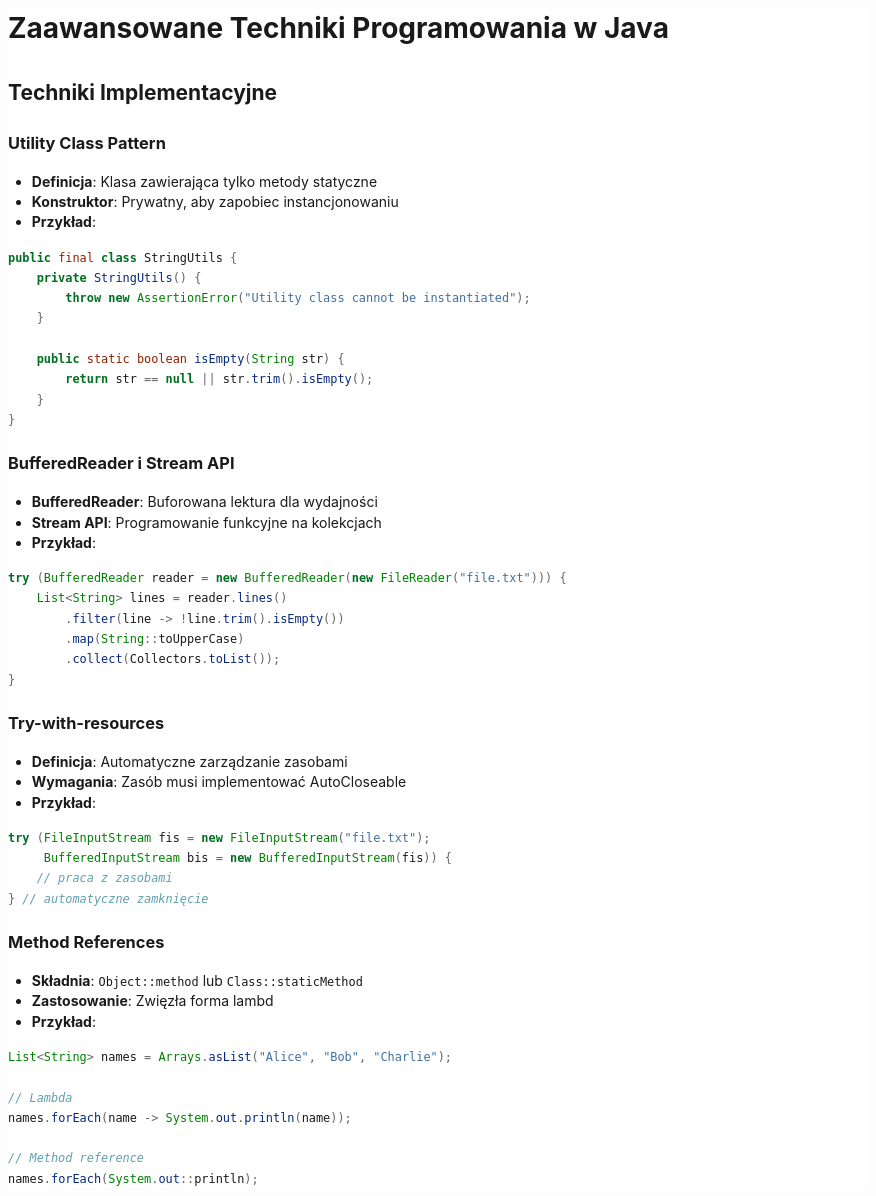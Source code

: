# Zaawansowane Techniki Programowania w Java

## Techniki Implementacyjne

### Utility Class Pattern
- **Definicja**: Klasa zawierająca tylko metody statyczne
- **Konstruktor**: Prywatny, aby zapobiec instancjonowaniu
- **Przykład**:
```java
public final class StringUtils {
    private StringUtils() {
        throw new AssertionError("Utility class cannot be instantiated");
    }

    public static boolean isEmpty(String str) {
        return str == null || str.trim().isEmpty();
    }
}
```

### BufferedReader i Stream API
- **BufferedReader**: Buforowana lektura dla wydajności
- **Stream API**: Programowanie funkcyjne na kolekcjach
- **Przykład**:
```java
try (BufferedReader reader = new BufferedReader(new FileReader("file.txt"))) {
    List<String> lines = reader.lines()
        .filter(line -> !line.trim().isEmpty())
        .map(String::toUpperCase)
        .collect(Collectors.toList());
}
```

### Try-with-resources
- **Definicja**: Automatyczne zarządzanie zasobami
- **Wymagania**: Zasób musi implementować AutoCloseable
- **Przykład**:
```java
try (FileInputStream fis = new FileInputStream("file.txt");
     BufferedInputStream bis = new BufferedInputStream(fis)) {
    // praca z zasobami
} // automatyczne zamknięcie
```

### Method References
- **Składnia**: `Object::method` lub `Class::staticMethod`
- **Zastosowanie**: Zwięzła forma lambd
- **Przykład**:
```java
List<String> names = Arrays.asList("Alice", "Bob", "Charlie");

// Lambda
names.forEach(name -> System.out.println(name));

// Method reference
names.forEach(System.out::println);
```
